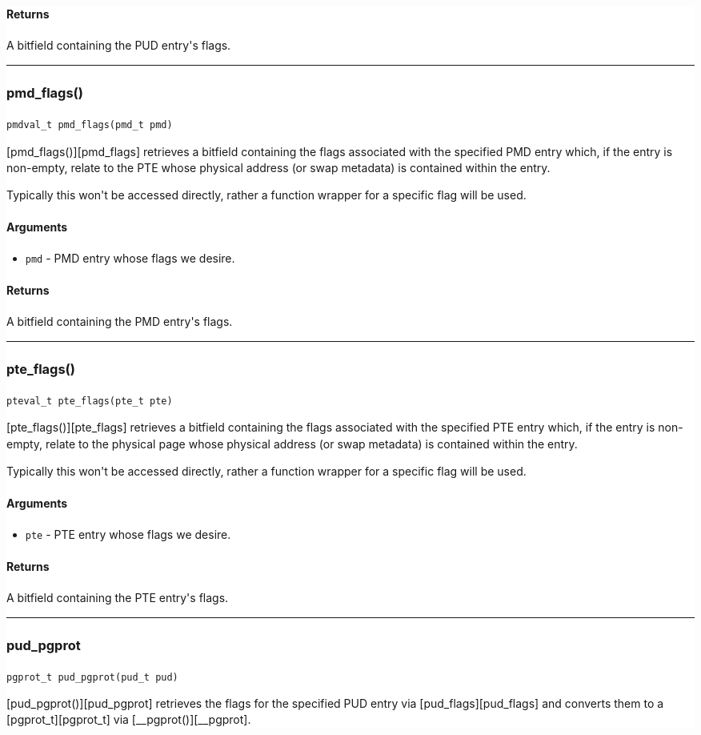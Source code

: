 #### Returns

A bitfield containing the PUD entry's flags.

---

### pmd_flags()

`pmdval_t pmd_flags(pmd_t pmd)`

[pmd_flags()][pmd_flags] retrieves a bitfield containing the flags associated
with the specified PMD entry which, if the entry is non-empty, relate to the PTE
whose physical address (or swap metadata) is contained within the entry.

Typically this won't be accessed directly, rather a function wrapper for a
specific flag will be used.

#### Arguments

* `pmd` - PMD entry whose flags we desire.

#### Returns

A bitfield containing the PMD entry's flags.

---

### pte_flags()

`pteval_t pte_flags(pte_t pte)`

[pte_flags()][pte_flags] retrieves a bitfield containing the flags associated
with the specified PTE entry which, if the entry is non-empty, relate to the
physical page whose physical address (or swap metadata) is contained within the
entry.

Typically this won't be accessed directly, rather a function wrapper for a
specific flag will be used.

#### Arguments

* `pte` - PTE entry whose flags we desire.

#### Returns

A bitfield containing the PTE entry's flags.

---

### pud_pgprot

`pgprot_t pud_pgprot(pud_t pud)`

[pud_pgprot()][pud_pgprot] retrieves the flags for the specified PUD entry via
[pud_flags][pud_flags] and converts them to a [pgprot_t][pgprot_t] via
[__pgprot()][__pgprot].
